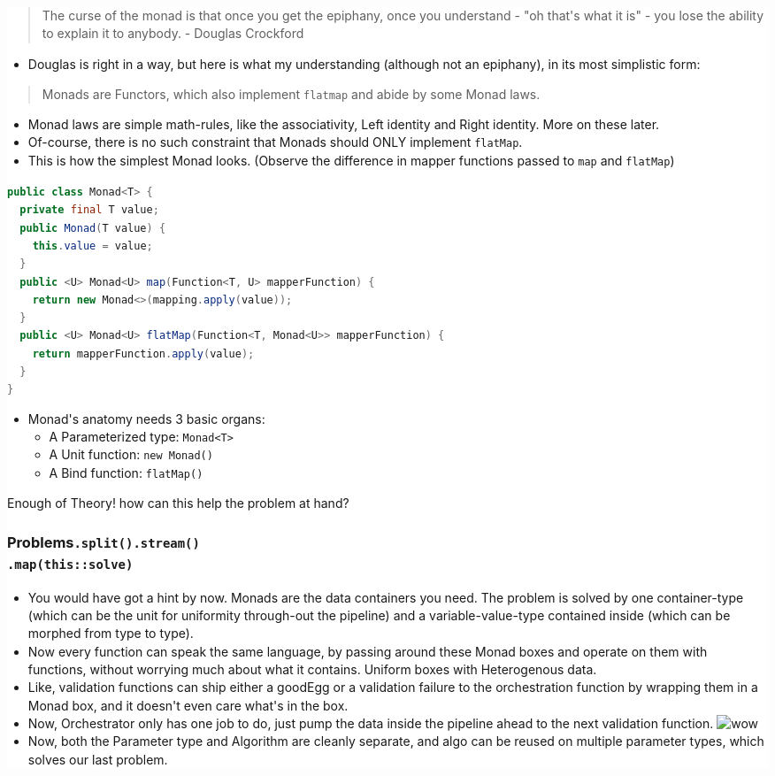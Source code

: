 > The curse of the monad is that once you get the epiphany, once you understand - "oh that's what it is" - you lose the ability to explain it to anybody.
> \- Douglas Crockford

- Douglas is right in a way, but here is what my understanding (although not an epiphany), in its most simplistic form:

> Monads are Functors, which also implement `flatmap` and abide by some Monad laws.

- Monad laws are simple math-rules, like the associativity, Left identity and Right identity. More on these later.
- Of-course, there is no such constraint that Monads should ONLY implement `flatMap`.
- This is how the simplest Monad looks. (Observe the difference in mapper functions passed to `map` and `flatMap`)

```java{9,10,11}:title=Monad.java
public class Monad<T> {
  private final T value;
  public Monad(T value) {
    this.value = value;
  }
  public <U> Monad<U> map(Function<T, U> mapperFunction) {
    return new Monad<>(mapping.apply(value));
  }
  public <U> Monad<U> flatMap(Function<T, Monad<U>> mapperFunction) {
    return mapperFunction.apply(value);
  }
}
```

- Monad's anatomy needs 3 basic organs:
  - A Parameterized type: `Monad<T>`
  - A Unit function: `new Monad()`
  - A Bind function: `flatMap()`

Enough of Theory! how can this help the problem at hand?

### Problems`.split().stream()`<br/>`.map(this::solve)`

- You would have got a hint by now. Monads are the data containers you need. The problem is solved by one
  container-type (which can be the unit for uniformity through-out the pipeline) and a variable-value-type contained
  inside (which can be morphed from type to type).
- Now every function can speak the same language, by passing around these Monad boxes and operate on them with
  functions, without worrying much about what it contains. Uniform boxes with Heterogenous data.
- Like, validation functions can ship either a goodEgg or a validation failure to the orchestration function by wrapping
  them in a Monad box, and it doesn't even care what's in the box.
- Now, Orchestrator only has one job to do, just pump the data inside the pipeline ahead to the next validation
  function.
  ![wow](media/wow.gif)
- Now, both the Parameter type and Algorithm are cleanly separate, and algo can be reused on multiple parameter types,
  which solves our last problem.
